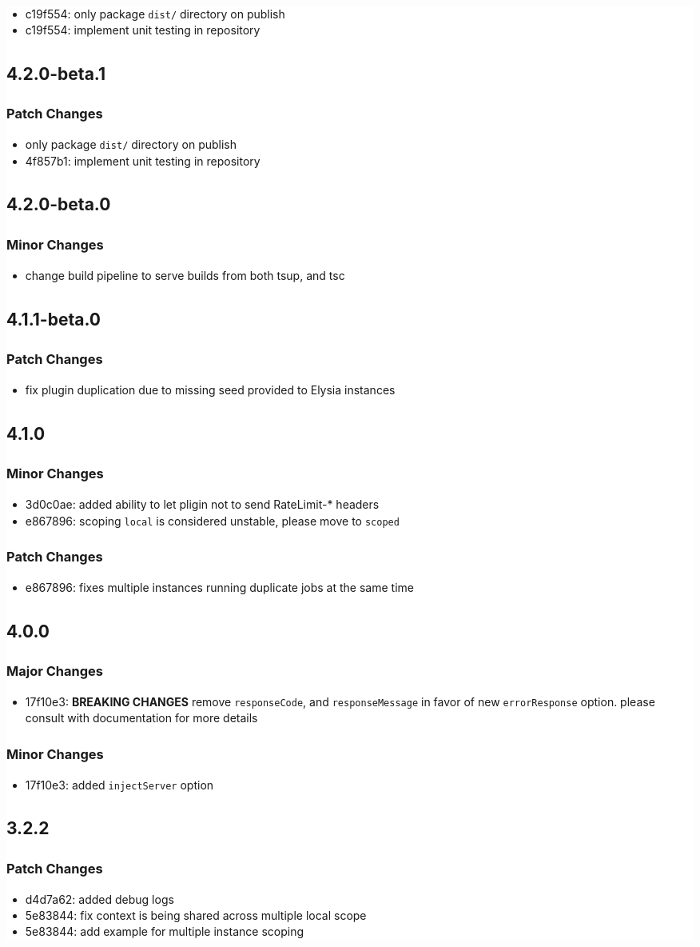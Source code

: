 - c19f554: only package `dist/` directory on publish
- c19f554: implement unit testing in repository

## 4.2.0-beta.1

### Patch Changes

- only package `dist/` directory on publish
- 4f857b1: implement unit testing in repository

## 4.2.0-beta.0

### Minor Changes

- change build pipeline to serve builds from both tsup, and tsc

## 4.1.1-beta.0

### Patch Changes

- fix plugin duplication due to missing seed provided to Elysia instances

## 4.1.0

### Minor Changes

- 3d0c0ae: added ability to let pligin not to send RateLimit-\* headers
- e867896: scoping `local` is considered unstable, please move to `scoped`

### Patch Changes

- e867896: fixes multiple instances running duplicate jobs at the same time

## 4.0.0

### Major Changes

- 17f10e3: **BREAKING CHANGES** remove `responseCode`, and `responseMessage` in favor of new `errorResponse` option. please consult with documentation for more details

### Minor Changes

- 17f10e3: added `injectServer` option

## 3.2.2

### Patch Changes

- d4d7a62: added debug logs
- 5e83844: fix context is being shared across multiple local scope
- 5e83844: add example for multiple instance scoping

